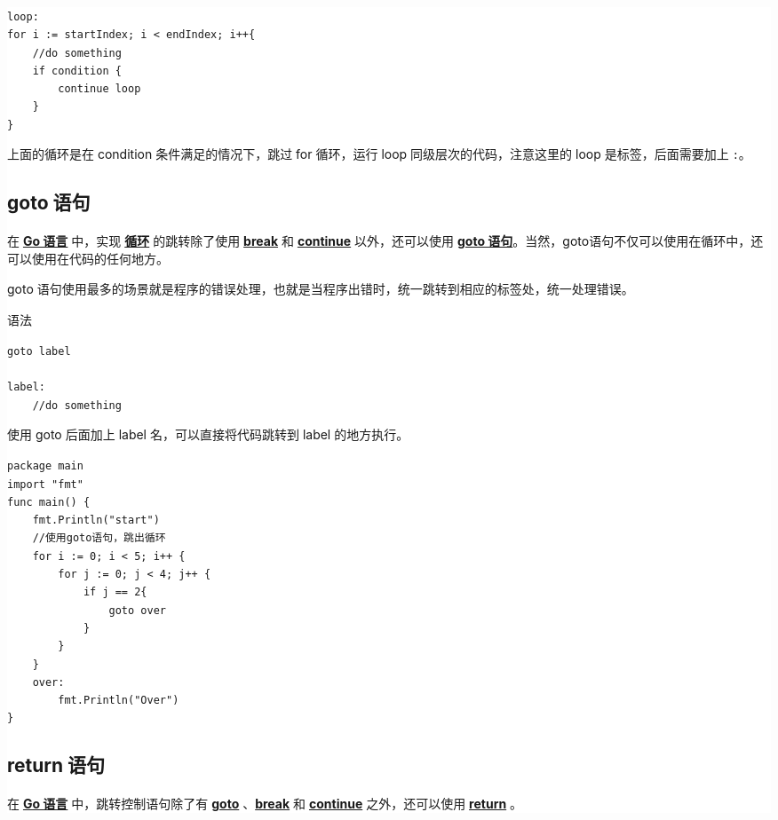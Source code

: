 ~~~
loop:
for i := startIndex; i < endIndex; i++{
    //do something
    if condition {
        continue loop
    }
}
~~~

上面的循环是在 condition 条件满足的情况下，跳过 for 循环，运行 loop 同级层次的代码，注意这里的 loop 是标签，后面需要加上 `:`。

## goto 语句

在 **[Go 语言](https://haicoder.net/golang/golang-tutorial.html)** 中，实现 **[循环](https://haicoder.net/golang/golang-for.html)** 的跳转除了使用 **[break](https://haicoder.net/golang/golang-break.html)** 和 **[continue](https://haicoder.net/golang/golang-continue.html)** 以外，还可以使用 **[goto 语句](https://haicoder.net/golang/golang-goto.html)**。当然，goto语句不仅可以使用在循环中，还可以使用在代码的任何地方。

goto 语句使用最多的场景就是程序的错误处理，也就是当程序出错时，统一跳转到相应的标签处，统一处理错误。

语法

~~~
goto label

label:
    //do something
~~~

使用 goto 后面加上 label 名，可以直接将代码跳转到 label 的地方执行。

~~~
package main
import "fmt"
func main() {
	fmt.Println("start")
	//使用goto语句，跳出循环
	for i := 0; i < 5; i++ {
		for j := 0; j < 4; j++ {
			if j == 2{
				goto over
			}
		}
	}
	over:
		fmt.Println("Over")
}
~~~



## return 语句

在 **[Go 语言](https://haicoder.net/golang/golang-tutorial.html)** 中，跳转控制语句除了有 **[goto](https://haicoder.net/golang/golang-goto.html)** 、**[break](https://haicoder.net/golang/golang-break.html)** 和 **[continue](https://haicoder.net/golang/golang-continue.html)** 之外，还可以使用 **[return](https://haicoder.net/golang/golang-func-return.html)** 。

